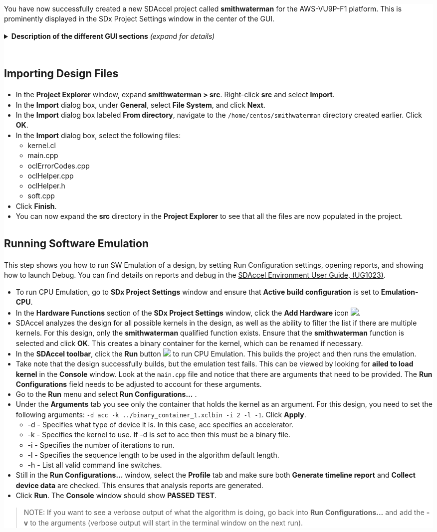 You have now successfully created a new SDAccel project called **smithwaterman** for the AWS-VU9P-F1 platform. This is prominently displayed in the SDx Project Settings window in the center of the GUI. 

<details><summary><strong>Description of the different GUI sections</strong> <i>(expand for details)</i></summary></details><br>

## Importing Design Files
* In the **Project Explorer** window, expand **smithwaterman > src**. Right-click **src** and select **Import**.
* In the **Import** dialog box, under **General**, select **File System**, and click **Next**.
* In the **Import** dialog box labeled **From directory**, navigate to the ```/home/centos/smithwaterman``` directory created earlier. Click **OK**.
* In the **Import** dialog box, select the following files:
   * kernel.cl
   * main.cpp
   * oclErrorCodes.cpp
   * oclHelper.cpp
   * oclHelper.h
   * soft.cpp
* Click **Finish**.
* You can now expand the **src** directory in the **Project Explorer** to see that all the files are now populated in the project.

## Running Software Emulation
This step shows you how to run SW Emulation of a design, by setting Run Configuration settings, opening reports, and showing how to launch Debug. You can find details on reports and debug in the [SDAccel Environment User Guide, (UG1023)](https://www.xilinx.com/support/documentation/sw_manuals/xilinx2017_1/ug1023-sdaccel-user-guide.pdf).

* To run CPU Emulation, go to **SDx Project Settings** window and ensure that **Active build configuration** is set to **Emulation-CPU**.
* In the **Hardware Functions** section of the **SDx Project Settings** window, click the **Add Hardware** icon ![](https://github.com/ThomasXilinx/icons/blob/master/AddHW.png). 
* SDAccel analyzes the design for all possible kernels in the design, as well as the ability to filter the list if there are multiple kernels. For this design, only the **smithwaterman** qualified function exists. Ensure that the **smithwaterman** function is selected and click **OK**. This creates a binary container for the kernel, which can be renamed if necessary.
* In the **SDAccel toolbar**, click the **Run** button ![](https://github.com/ThomasXilinx/icons/blob/master/Run.png) to run CPU Emulation. This builds the project and then runs the emulation.
* Take note that the design successfully builds, but the emulation test fails. This can be viewed by looking for **ailed to load kernel** in the **Console** window. Look at the ```main.cpp``` file and notice that there are arguments that need to be provided. The **Run Configurations** field needs to be adjusted to account for these arguments.
* Go to the **Run** menu and select **Run Configurations...** .
* Under the **Arguments** tab you see only the container that holds the kernel as an argument. For this design, you need to set the following arguments: ```-d acc -k ../binary_container_1.xclbin -i 2 -l -1```. Click **Apply**.
   * -d - Specifies what type of device it is. In this case, acc specifies an accelerator.
   * -k - Specifies the kernel to use. If -d is set to acc then this must be a binary file.
   * -i - Specifies the number of iterations to run.
   * -l - Specifies the sequence length to be used in the algorithm default length.
   * -h - List all valid command line switches.
* Still in the **Run Configurations...** window, select the **Profile** tab and make sure both **Generate timeline report** and **Collect device data** are checked. This ensures that analysis reports are generated. 
* Click **Run**. The **Console** window should show **PASSED TEST**. 
> NOTE: If you want to see a verbose output of what the algorithm is doing, go back into **Run Configurations...** and add the **-v** to the arguments (verbose output will start in the terminal window on the next run). 